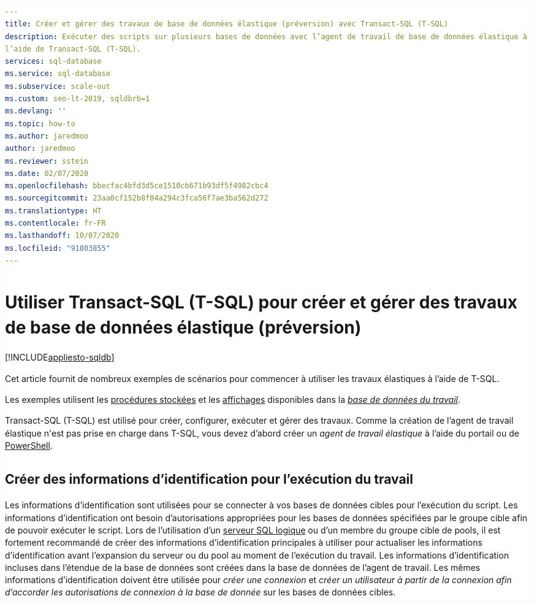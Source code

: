 ```yaml
---
title: Créer et gérer des travaux de base de données élastique (préversion) avec Transact-SQL (T-SQL)
description: Exécuter des scripts sur plusieurs bases de données avec l’agent de travail de base de données élastique à l’aide de Transact-SQL (T-SQL).
services: sql-database
ms.service: sql-database
ms.subservice: scale-out
ms.custom: seo-lt-2019, sqldbrb=1
ms.devlang: ''
ms.topic: how-to
ms.author: jaredmoo
author: jaredmoo
ms.reviewer: sstein
ms.date: 02/07/2020
ms.openlocfilehash: bbecfac4bfd3d5ce1510cb671b93df5f4982cbc4
ms.sourcegitcommit: 23aa0cf152b8f04a294c3fca56f7ae3ba562d272
ms.translationtype: HT
ms.contentlocale: fr-FR
ms.lasthandoff: 10/07/2020
ms.locfileid: "91803855"
---
```

# <a name="use-transact-sql-t-sql-to-create-and-manage-elastic-database-jobs-preview"></a>Utiliser Transact-SQL (T-SQL) pour créer et gérer des travaux de base de données élastique (préversion)
[!INCLUDE[appliesto-sqldb](../includes/appliesto-sqldb.md)]

Cet article fournit de nombreux exemples de scénarios pour commencer à utiliser les travaux élastiques à l’aide de T-SQL.

Les exemples utilisent les [procédures stockées](#job-stored-procedures) et les [affichages](#job-views) disponibles dans la [*base de données du travail*](job-automation-overview.md#job-database).

Transact-SQL (T-SQL) est utilisé pour créer, configurer, exécuter et gérer des travaux. Comme la création de l’agent de travail élastique n'est pas prise en charge dans T-SQL, vous devez d’abord créer un *agent de travail élastique* à l’aide du portail ou de [PowerShell](elastic-jobs-powershell-create.md#create-the-elastic-job-agent).

## <a name="create-a-credential-for-job-execution"></a>Créer des informations d’identification pour l’exécution du travail

Les informations d’identification sont utilisées pour se connecter à vos bases de données cibles pour l’exécution du script. Les informations d’identification ont besoin d’autorisations appropriées pour les bases de données spécifiées par le groupe cible afin de pouvoir exécuter le script. Lors de l’utilisation d’un [serveur SQL logique](logical-servers.md) ou d’un membre du groupe cible de pools, il est fortement recommandé de créer des informations d’identification principales à utiliser pour actualiser les informations d’identification avant l’expansion du serveur ou du pool au moment de l’exécution du travail. Les informations d’identification incluses dans l’étendue de la base de données sont créées dans la base de données de l’agent de travail. Les mêmes informations d’identification doivent être utilisée pour *créer une connexion* et *créer un utilisateur à partir de la connexion afin d’accorder les autorisations de connexion à la base de donnée* sur les bases de données cibles.
